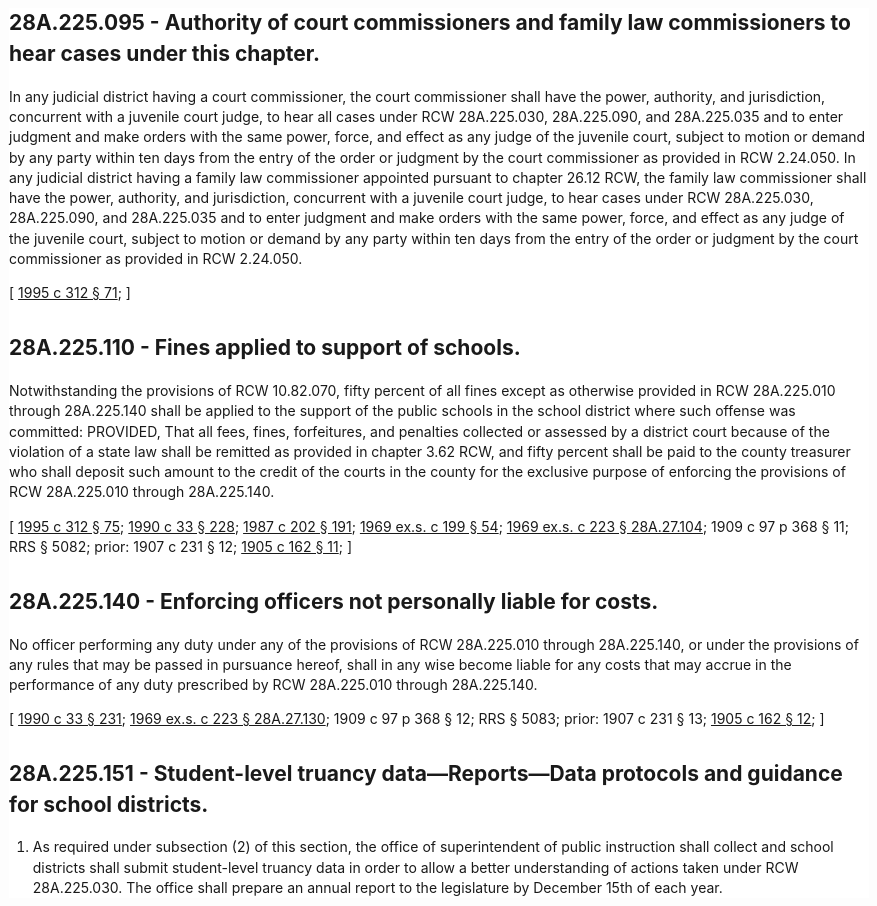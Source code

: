 ## 28A.225.095 - Authority of court commissioners and family law commissioners to hear cases under this chapter.
In any judicial district having a court commissioner, the court commissioner shall have the power, authority, and jurisdiction, concurrent with a juvenile court judge, to hear all cases under RCW 28A.225.030, 28A.225.090, and 28A.225.035 and to enter judgment and make orders with the same power, force, and effect as any judge of the juvenile court, subject to motion or demand by any party within ten days from the entry of the order or judgment by the court commissioner as provided in RCW 2.24.050. In any judicial district having a family law commissioner appointed pursuant to chapter 26.12 RCW, the family law commissioner shall have the power, authority, and jurisdiction, concurrent with a juvenile court judge, to hear cases under RCW 28A.225.030, 28A.225.090, and 28A.225.035 and to enter judgment and make orders with the same power, force, and effect as any judge of the juvenile court, subject to motion or demand by any party within ten days from the entry of the order or judgment by the court commissioner as provided in RCW 2.24.050.

\[ [1995 c 312 § 71](http://lawfilesext.leg.wa.gov/biennium/1995-96/Pdf/Bills/Session%20Laws/Senate/5439-S2.SL.pdf?cite=1995%20c%20312%20§%2071); \]

## 28A.225.110 - Fines applied to support of schools.
Notwithstanding the provisions of RCW 10.82.070, fifty percent of all fines except as otherwise provided in RCW 28A.225.010 through 28A.225.140 shall be applied to the support of the public schools in the school district where such offense was committed: PROVIDED, That all fees, fines, forfeitures, and penalties collected or assessed by a district court because of the violation of a state law shall be remitted as provided in chapter 3.62 RCW, and fifty percent shall be paid to the county treasurer who shall deposit such amount to the credit of the courts in the county for the exclusive purpose of enforcing the provisions of RCW 28A.225.010 through 28A.225.140.

\[ [1995 c 312 § 75](http://lawfilesext.leg.wa.gov/biennium/1995-96/Pdf/Bills/Session%20Laws/Senate/5439-S2.SL.pdf?cite=1995%20c%20312%20§%2075); [1990 c 33 § 228](http://leg.wa.gov/CodeReviser/documents/sessionlaw/1990c33.pdf?cite=1990%20c%2033%20§%20228); [1987 c 202 § 191](http://leg.wa.gov/CodeReviser/documents/sessionlaw/1987c202.pdf?cite=1987%20c%20202%20§%20191); [1969 ex.s. c 199 § 54](http://leg.wa.gov/CodeReviser/documents/sessionlaw/1969ex1c199.pdf?cite=1969%20ex.s.%20c%20199%20§%2054); [1969 ex.s. c 223 § 28A.27.104](http://leg.wa.gov/CodeReviser/documents/sessionlaw/1969ex1c223.pdf?cite=1969%20ex.s.%20c%20223%20§%2028A.27.104); 1909 c 97 p 368 § 11; RRS § 5082; prior:  1907 c 231 § 12; [1905 c 162 § 11](http://leg.wa.gov/CodeReviser/documents/sessionlaw/1905c162.pdf?cite=1905%20c%20162%20§%2011); \]

## 28A.225.140 - Enforcing officers not personally liable for costs.
No officer performing any duty under any of the provisions of RCW 28A.225.010 through 28A.225.140, or under the provisions of any rules that may be passed in pursuance hereof, shall in any wise become liable for any costs that may accrue in the performance of any duty prescribed by RCW 28A.225.010 through 28A.225.140.

\[ [1990 c 33 § 231](http://leg.wa.gov/CodeReviser/documents/sessionlaw/1990c33.pdf?cite=1990%20c%2033%20§%20231); [1969 ex.s. c 223 § 28A.27.130](http://leg.wa.gov/CodeReviser/documents/sessionlaw/1969ex1c223.pdf?cite=1969%20ex.s.%20c%20223%20§%2028A.27.130); 1909 c 97 p 368 § 12; RRS § 5083; prior:  1907 c 231 § 13; [1905 c 162 § 12](http://leg.wa.gov/CodeReviser/documents/sessionlaw/1905c162.pdf?cite=1905%20c%20162%20§%2012); \]

## 28A.225.151 - Student-level truancy data—Reports—Data protocols and guidance for school districts.
1. As required under subsection (2) of this section, the office of superintendent of public instruction shall collect and school districts shall submit student-level truancy data in order to allow a better understanding of actions taken under RCW 28A.225.030. The office shall prepare an annual report to the legislature by December 15th of each year.
